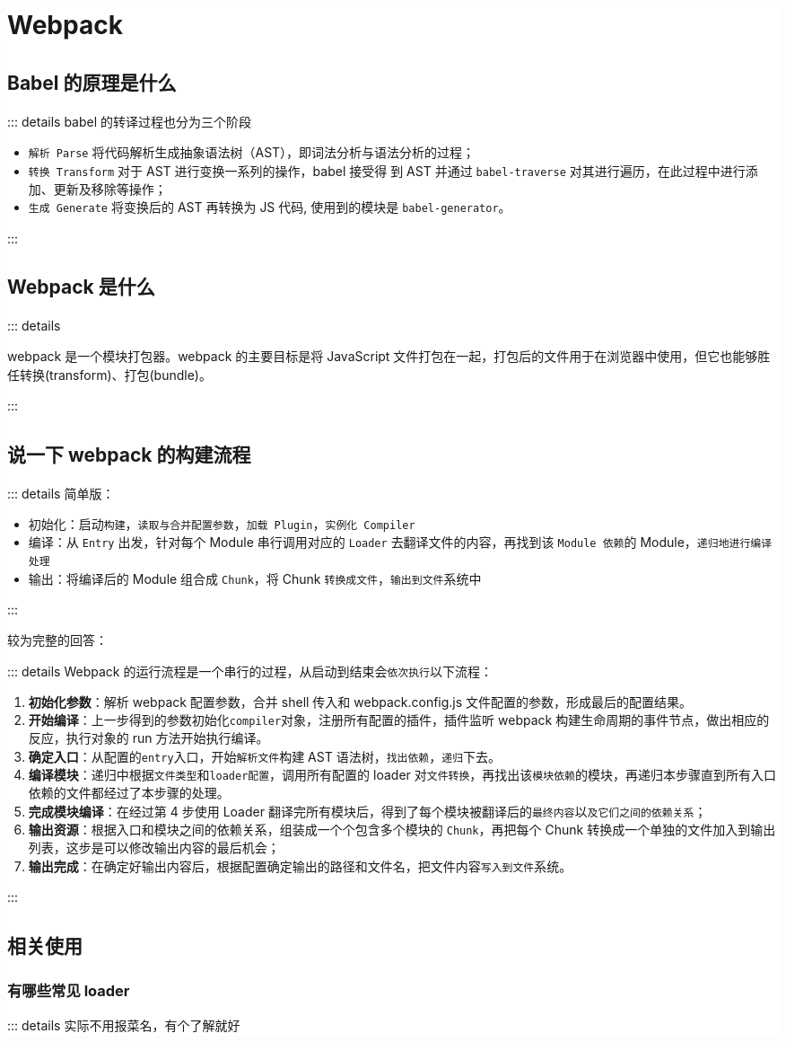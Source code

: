 # Webpack

## Babel 的原理是什么

::: details babel 的转译过程也分为三个阶段

- `解析 Parse` 将代码解析生成抽象语法树（AST），即词法分析与语法分析的过程；
- `转换 Transform` 对于 AST 进行变换⼀系列的操作，babel 接受得
  到 AST 并通过 `babel-traverse` 对其进行遍历，在此过程中进行添加、更新及移除等操作；
- `生成 Generate` 将变换后的 AST 再转换为 JS 代码, 使⽤到的模块是 `babel-generator`。

:::

## Webpack 是什么

::: details

webpack 是一个模块打包器。webpack 的主要目标是将 JavaScript 文件打包在一起，打包后的文件用于在浏览器中使用，但它也能够胜任转换(transform)、打包(bundle)。

:::

## 说一下 webpack 的构建流程

::: details 简单版：

- 初始化：启动`构建`，`读取与合并配置参数`，`加载 Plugin`，`实例化 Compiler`
- 编译：从 `Entry` 出发，针对每个 Module 串行调用对应的 `Loader` 去翻译文件的内容，再找到该 `Module 依赖`的 Module，`递归地进行编译处理`
- 输出：将编译后的 Module 组合成 `Chunk`，将 Chunk `转换成文件`，`输出到文件`系统中

:::

较为完整的回答：

::: details Webpack 的运行流程是⼀个串行的过程，从启动到结束会`依次执行`以下流程：

1. **初始化参数**：解析 webpack 配置参数，合并 shell 传入和 webpack.config.js 文件配置的参数，形成最后的配置结果。
2. **开始编译**：上一步得到的参数初始化`compiler`对象，注册所有配置的插件，插件监听 webpack 构建生命周期的事件节点，做出相应的反应，执行对象的 run 方法开始执行编译。
3. **确定入口**：从配置的`entry`入口，开始`解析文件`构建 AST 语法树，`找出依赖`，`递归`下去。
4. **编译模块**：递归中根据`文件类型`和`loader配置`，调用所有配置的 loader 对`文件转换`，再找出该`模块依赖`的模块，再递归本步骤直到所有入口依赖的文件都经过了本步骤的处理。
5. **完成模块编译**：在经过第 4 步使⽤ Loader 翻译完所有模块后，得到了每个模块被翻译后的`最终内容`以`及它们之间的依赖关系`；
6. **输出资源**：根据⼊⼝和模块之间的依赖关系，组装成⼀个个包含多个模块的 `Chunk`，再把每个 Chunk 转换成⼀个单独的⽂件加⼊到输出列表，这步是可以修改输出内容的最后机会；
7. **输出完成**：在确定好输出内容后，根据配置确定输出的路径和⽂件名，把⽂件内容`写⼊到⽂件`系统。

:::

## 相关使用

### 有哪些常见 loader

::: details 实际不用报菜名，有个了解就好

